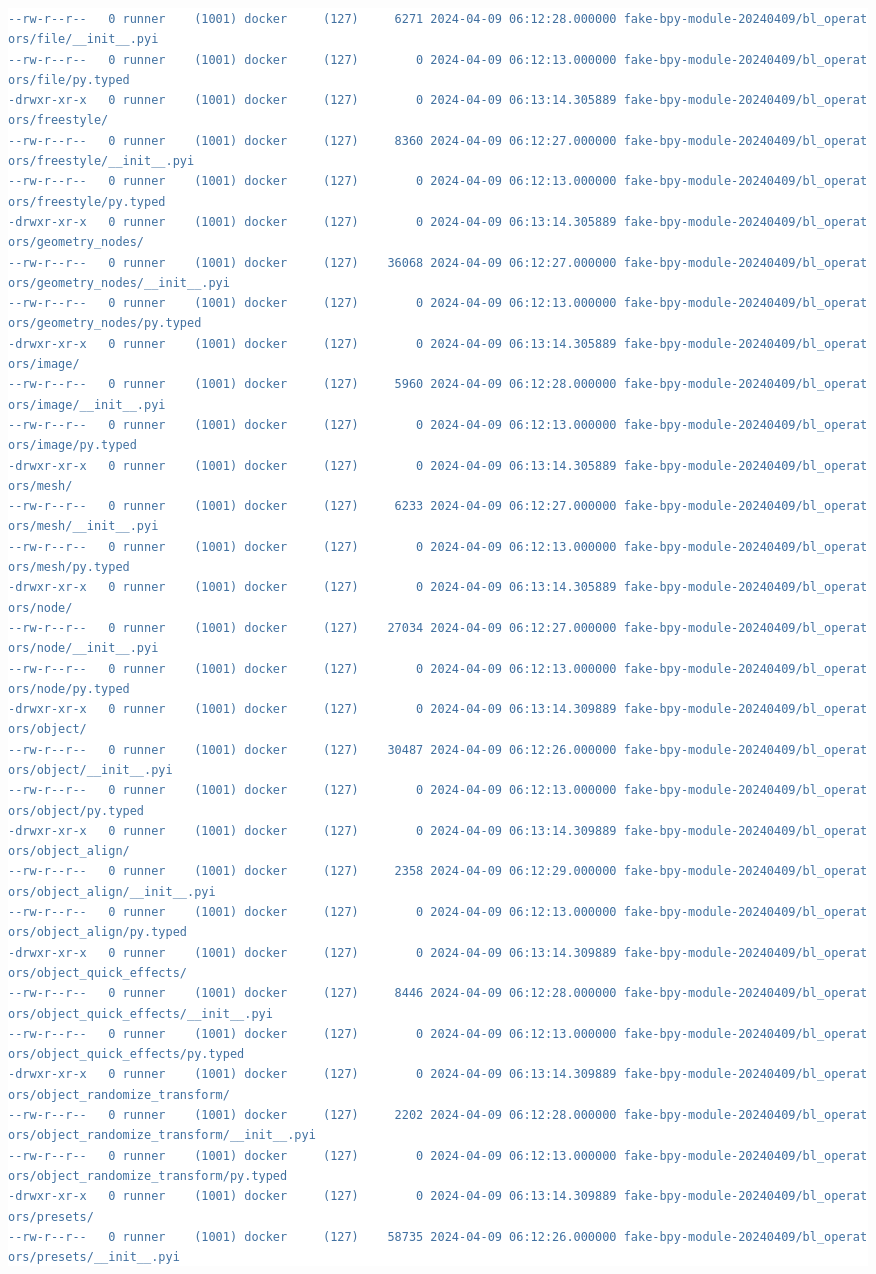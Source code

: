 ```diff
--rw-r--r--   0 runner    (1001) docker     (127)     6271 2024-04-09 06:12:28.000000 fake-bpy-module-20240409/bl_operators/file/__init__.pyi
--rw-r--r--   0 runner    (1001) docker     (127)        0 2024-04-09 06:12:13.000000 fake-bpy-module-20240409/bl_operators/file/py.typed
-drwxr-xr-x   0 runner    (1001) docker     (127)        0 2024-04-09 06:13:14.305889 fake-bpy-module-20240409/bl_operators/freestyle/
--rw-r--r--   0 runner    (1001) docker     (127)     8360 2024-04-09 06:12:27.000000 fake-bpy-module-20240409/bl_operators/freestyle/__init__.pyi
--rw-r--r--   0 runner    (1001) docker     (127)        0 2024-04-09 06:12:13.000000 fake-bpy-module-20240409/bl_operators/freestyle/py.typed
-drwxr-xr-x   0 runner    (1001) docker     (127)        0 2024-04-09 06:13:14.305889 fake-bpy-module-20240409/bl_operators/geometry_nodes/
--rw-r--r--   0 runner    (1001) docker     (127)    36068 2024-04-09 06:12:27.000000 fake-bpy-module-20240409/bl_operators/geometry_nodes/__init__.pyi
--rw-r--r--   0 runner    (1001) docker     (127)        0 2024-04-09 06:12:13.000000 fake-bpy-module-20240409/bl_operators/geometry_nodes/py.typed
-drwxr-xr-x   0 runner    (1001) docker     (127)        0 2024-04-09 06:13:14.305889 fake-bpy-module-20240409/bl_operators/image/
--rw-r--r--   0 runner    (1001) docker     (127)     5960 2024-04-09 06:12:28.000000 fake-bpy-module-20240409/bl_operators/image/__init__.pyi
--rw-r--r--   0 runner    (1001) docker     (127)        0 2024-04-09 06:12:13.000000 fake-bpy-module-20240409/bl_operators/image/py.typed
-drwxr-xr-x   0 runner    (1001) docker     (127)        0 2024-04-09 06:13:14.305889 fake-bpy-module-20240409/bl_operators/mesh/
--rw-r--r--   0 runner    (1001) docker     (127)     6233 2024-04-09 06:12:27.000000 fake-bpy-module-20240409/bl_operators/mesh/__init__.pyi
--rw-r--r--   0 runner    (1001) docker     (127)        0 2024-04-09 06:12:13.000000 fake-bpy-module-20240409/bl_operators/mesh/py.typed
-drwxr-xr-x   0 runner    (1001) docker     (127)        0 2024-04-09 06:13:14.305889 fake-bpy-module-20240409/bl_operators/node/
--rw-r--r--   0 runner    (1001) docker     (127)    27034 2024-04-09 06:12:27.000000 fake-bpy-module-20240409/bl_operators/node/__init__.pyi
--rw-r--r--   0 runner    (1001) docker     (127)        0 2024-04-09 06:12:13.000000 fake-bpy-module-20240409/bl_operators/node/py.typed
-drwxr-xr-x   0 runner    (1001) docker     (127)        0 2024-04-09 06:13:14.309889 fake-bpy-module-20240409/bl_operators/object/
--rw-r--r--   0 runner    (1001) docker     (127)    30487 2024-04-09 06:12:26.000000 fake-bpy-module-20240409/bl_operators/object/__init__.pyi
--rw-r--r--   0 runner    (1001) docker     (127)        0 2024-04-09 06:12:13.000000 fake-bpy-module-20240409/bl_operators/object/py.typed
-drwxr-xr-x   0 runner    (1001) docker     (127)        0 2024-04-09 06:13:14.309889 fake-bpy-module-20240409/bl_operators/object_align/
--rw-r--r--   0 runner    (1001) docker     (127)     2358 2024-04-09 06:12:29.000000 fake-bpy-module-20240409/bl_operators/object_align/__init__.pyi
--rw-r--r--   0 runner    (1001) docker     (127)        0 2024-04-09 06:12:13.000000 fake-bpy-module-20240409/bl_operators/object_align/py.typed
-drwxr-xr-x   0 runner    (1001) docker     (127)        0 2024-04-09 06:13:14.309889 fake-bpy-module-20240409/bl_operators/object_quick_effects/
--rw-r--r--   0 runner    (1001) docker     (127)     8446 2024-04-09 06:12:28.000000 fake-bpy-module-20240409/bl_operators/object_quick_effects/__init__.pyi
--rw-r--r--   0 runner    (1001) docker     (127)        0 2024-04-09 06:12:13.000000 fake-bpy-module-20240409/bl_operators/object_quick_effects/py.typed
-drwxr-xr-x   0 runner    (1001) docker     (127)        0 2024-04-09 06:13:14.309889 fake-bpy-module-20240409/bl_operators/object_randomize_transform/
--rw-r--r--   0 runner    (1001) docker     (127)     2202 2024-04-09 06:12:28.000000 fake-bpy-module-20240409/bl_operators/object_randomize_transform/__init__.pyi
--rw-r--r--   0 runner    (1001) docker     (127)        0 2024-04-09 06:12:13.000000 fake-bpy-module-20240409/bl_operators/object_randomize_transform/py.typed
-drwxr-xr-x   0 runner    (1001) docker     (127)        0 2024-04-09 06:13:14.309889 fake-bpy-module-20240409/bl_operators/presets/
--rw-r--r--   0 runner    (1001) docker     (127)    58735 2024-04-09 06:12:26.000000 fake-bpy-module-20240409/bl_operators/presets/__init__.pyi
```
